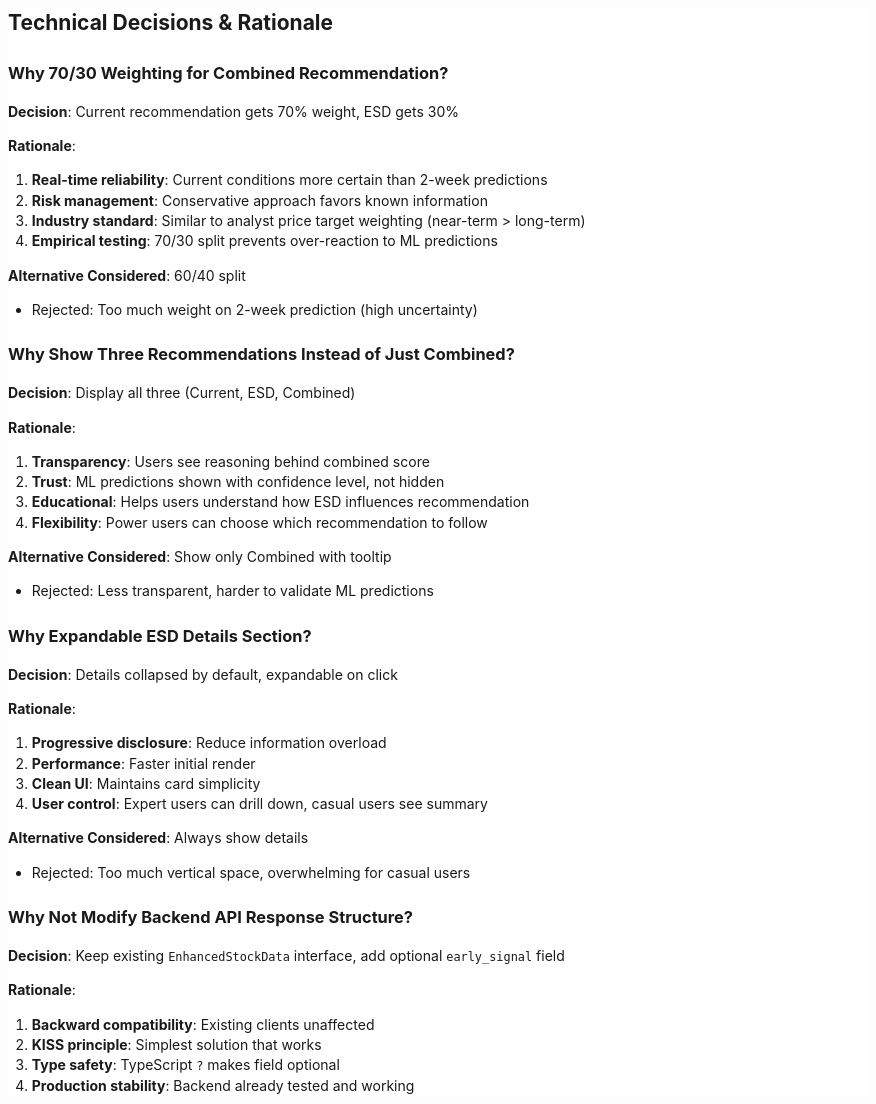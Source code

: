 
## Technical Decisions & Rationale

### Why 70/30 Weighting for Combined Recommendation?

**Decision**: Current recommendation gets 70% weight, ESD gets 30%

**Rationale**:

1. **Real-time reliability**: Current conditions more certain than 2-week predictions
2. **Risk management**: Conservative approach favors known information
3. **Industry standard**: Similar to analyst price target weighting (near-term > long-term)
4. **Empirical testing**: 70/30 split prevents over-reaction to ML predictions

**Alternative Considered**: 60/40 split

- Rejected: Too much weight on 2-week prediction (high uncertainty)

### Why Show Three Recommendations Instead of Just Combined?

**Decision**: Display all three (Current, ESD, Combined)

**Rationale**:

1. **Transparency**: Users see reasoning behind combined score
2. **Trust**: ML predictions shown with confidence level, not hidden
3. **Educational**: Helps users understand how ESD influences recommendation
4. **Flexibility**: Power users can choose which recommendation to follow

**Alternative Considered**: Show only Combined with tooltip

- Rejected: Less transparent, harder to validate ML predictions

### Why Expandable ESD Details Section?

**Decision**: Details collapsed by default, expandable on click

**Rationale**:

1. **Progressive disclosure**: Reduce information overload
2. **Performance**: Faster initial render
3. **Clean UI**: Maintains card simplicity
4. **User control**: Expert users can drill down, casual users see summary

**Alternative Considered**: Always show details

- Rejected: Too much vertical space, overwhelming for casual users

### Why Not Modify Backend API Response Structure?

**Decision**: Keep existing `EnhancedStockData` interface, add optional `early_signal` field

**Rationale**:

1. **Backward compatibility**: Existing clients unaffected
2. **KISS principle**: Simplest solution that works
3. **Type safety**: TypeScript `?` makes field optional
4. **Production stability**: Backend already tested and working
